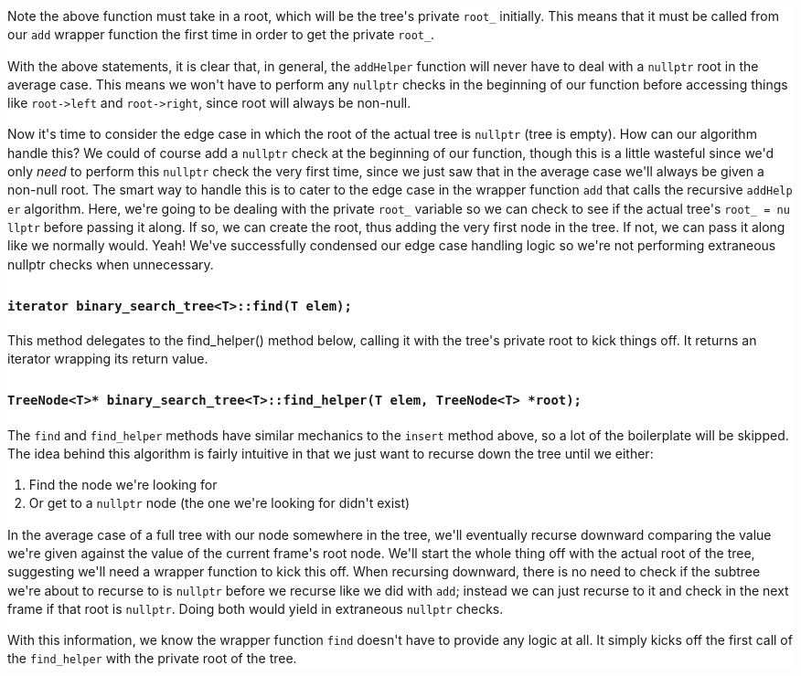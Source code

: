 Note the above function must take in a root, which will be the tree's private `root_` initially. This means that it
must be called from our `add` wrapper function the first time in order to get the private `root_`.

With the above statements, it is clear that, in general, the `addHelper` function will never have to deal with a `nullptr`
root in the average case. This means we won't have to perform any `nullptr` checks in the beginning of our function before
accessing things like `root->left` and `root->right`, since root will always be non-null.

Now it's time to consider the edge case in which the root of the actual tree is `nullptr` (tree is empty). How can our algorithm
handle this? We could of course add a `nullptr` check at the beginning of our function, though this is a little wasteful since we'd
only *need* to perform this `nullptr` check the very first time, since we just saw that in the average case we'll always be given
a non-null root. The smart way to handle this is to cater to the edge case in the wrapper function `add` that calls the
recursive `addHelper` algorithm. Here, we're going to be dealing with the private `root_` variable so we can check to see if
the actual tree's `root_ = nullptr` before passing it along. If so, we can create the root, thus adding the very first
node in the tree. If not, we can pass it along like we normally would. Yeah! We've successfully condensed our edge case
handling logic so we're not performing extraneous nullptr checks when unnecessary.

<a name="find"></a>
### `iterator binary_search_tree<T>::find(T elem);`

This method delegates to the find\_helper() method below, calling it with the tree's private root to
kick things off. It returns an iterator wrapping its return value.

### `TreeNode<T>* binary_search_tree<T>::find_helper(T elem, TreeNode<T> *root);`

The `find` and `find_helper` methods have similar mechanics to the `insert` method above, so a lot
of the boilerplate will be skipped. The idea behind this algorithm is fairly intuitive in that we
just want to recurse down the tree until we either:

 1. Find the node we're looking for
 1. Or get to a `nullptr` node (the one we're looking for didn't exist)

In the average case of a full tree with our node somewhere in the tree, we'll eventually recurse
downward comparing the value we're given against the value of the current frame's root node. We'll
start the whole thing off with the actual root of the tree, suggesting we'll need a wrapper function
to kick this off. When recursing downward, there is no need to check if the subtree we're about to
recurse to is `nullptr` before we recurse like we did with `add`; instead we can just recurse to it
and check in the next frame if that root is `nullptr`. Doing both would yield in extraneous `nullptr`
checks.

With this information, we know the wrapper function `find` doesn't have to provide any logic at all.
It simply kicks off the first call of the `find_helper` with the private root of the tree.
